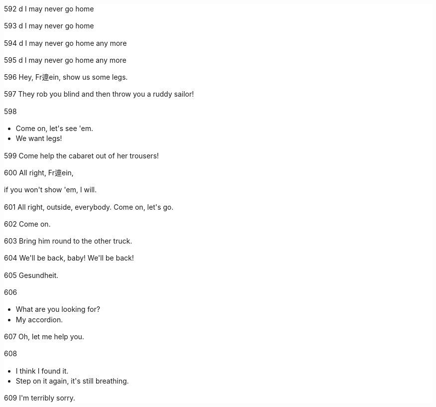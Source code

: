 592
d I may never go home

593
d I may never go home

594
d I may never go home any more

595
d I may never go home any more

596
Hey, Fr遧ein, show us some legs.


597
They rob you blind
and then throw you a ruddy sailor!

598
- Come on, let's see 'em.
- We want legs!

599
Come help the cabaret out of her trousers!

600
All right, Fr遧ein,

if you won't show 'em, I will.

601
All right, outside, everybody.
Come on, let's go.

602
Come on.

603
Bring him round to the other truck.

604
We'll be back, baby! We'll be back!

605
Gesundheit.

606
- What are you looking for?
- My accordion.

607
Oh, let me help you.

608
- I think I found it.
- Step on it again, it's still breathing.

609
I'm terribly sorry.
